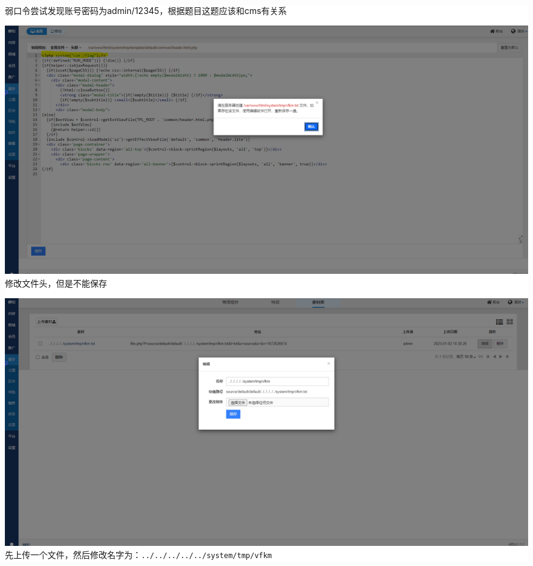 弱口令尝试发现账号密码为admin/12345，根据题目这题应该和cms有关系

![upload successful](./images/pasted-513.png)
修改文件头，但是不能保存

![upload successful](./images/pasted-517.png)
先上传一个文件，然后修改名字为：`../../../../../system/tmp/vfkm`
